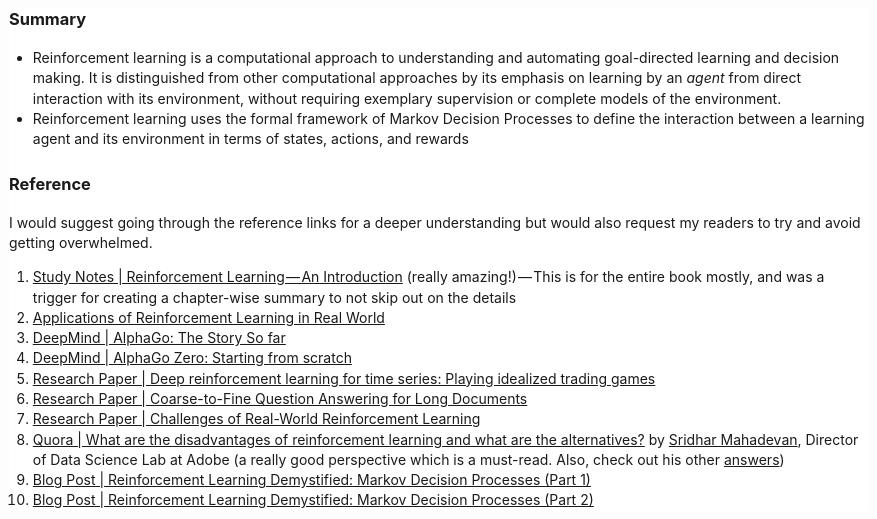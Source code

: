 ### Summary

-   Reinforcement learning is a computational approach to understanding
    and automating goal-directed learning and decision making. It is
    distinguished from other computational approaches by its emphasis on
    learning by an *agent* from direct interaction with its environment,
    without requiring exemplary supervision or complete models of the
    environment.
-   Reinforcement learning uses the formal framework of Markov Decision
    Processes to define the interaction between a learning agent and its
    environment in terms of states, actions, and rewards

### Reference

I would suggest going through the reference links for a deeper
understanding but would also request my readers to try and avoid getting
overwhelmed.

1.  [Study Notes | Reinforcement Learning — An
    Introduction](https://indoml.com/2018/02/14/study-notes-reinforcement-learning-an-introduction/)
    (really amazing!) — This is for the entire book mostly, and was a
    trigger for creating a chapter-wise summary to not skip out on the
    details
2.  [Applications of Reinforcement Learning in Real
    World](https://towardsdatascience.com/applications-of-reinforcement-learning-in-real-world-1a94955bcd12)
3.  [DeepMind | AlphaGo: The Story So
    far](https://deepmind.com/research/case-studies/alphago-the-story-so-far)
4.  [DeepMind | AlphaGo Zero: Starting from
    scratch](https://deepmind.com/blog/article/alphago-zero-starting-scratch)
5.  [Research Paper | Deep reinforcement learning for time series:
    Playing idealized trading
    games](https://arxiv.org/ftp/arxiv/papers/1803/1803.03916.pdf)
6.  [Research Paper | Coarse-to-Fine Question Answering for Long
    Documents](https://homes.cs.washington.edu/~eunsol/papers/acl17eunsol.pdf)
7.  [Research Paper | Challenges of Real-World Reinforcement
    Learning](https://arxiv.org/pdf/1904.12901.pdf)
8.  [Quora | What are the disadvantages of reinforcement learning and
    what are the alternatives?](https://qr.ae/pN2bkL) by [Sridhar
    Mahadevan](https://www.linkedin.com/in/sridhar-mahadevan-b714a2128/),
    Director of Data Science Lab at Adobe (a really good perspective
    which is a must-read. Also, check out his other
    [answers](https://www.quora.com/profile/Sridhar-Mahadevan-6))
9.  [Blog Post | Reinforcement Learning Demystified: Markov Decision
    Processes (Part
    1)](https://towardsdatascience.com/reinforcement-learning-demystified-markov-decision-processes-part-1-bf00dda41690)
10. [Blog Post | Reinforcement Learning Demystified: Markov Decision
    Processes (Part
    2)](https://towardsdatascience.com/reinforcement-learning-demystified-markov-decision-processes-part-2-b209e8617c5a)